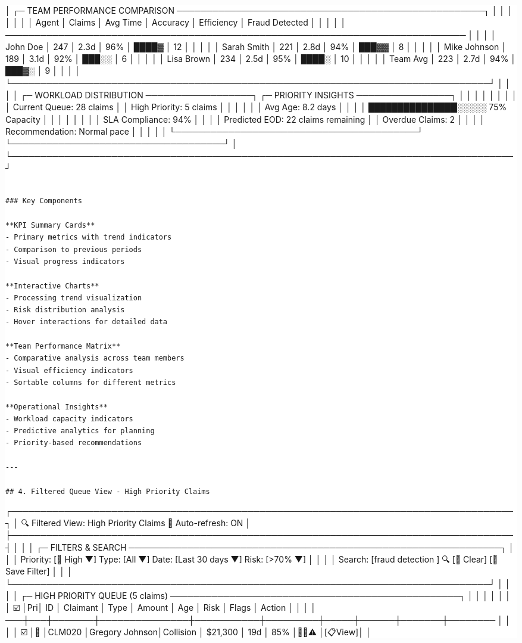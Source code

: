│ ┌─ TEAM PERFORMANCE COMPARISON ────────────────────────────────────────────────────┐ │
│ │                                                                                 │ │
│ │ Agent         │ Claims │ Avg Time │ Accuracy │ Efficiency │ Fraud Detected    │ │ │
│ │ ──────────────────────────────────────────────────────────────────────────────  │ │
│ │ John Doe      │   247  │  2.3d    │   96%    │    ████▓   │     12           │ │ │
│ │ Sarah Smith   │   221  │  2.8d    │   94%    │    ███▓▓   │      8           │ │ │
│ │ Mike Johnson  │   189  │  3.1d    │   92%    │    ███░░   │      6           │ │ │
│ │ Lisa Brown    │   234  │  2.5d    │   95%    │    ████░   │     10           │ │ │
│ │ Team Avg      │   223  │  2.7d    │   94%    │    ███▓░   │      9           │ │ │
│ └─────────────────────────────────────────────────────────────────────────────────┘ │
│                                                                                     │
│ ┌─ WORKLOAD DISTRIBUTION ──────────────────┐  ┌─ PRIORITY INSIGHTS ────────────────┐ │
│ │                                         │  │                                    │ │
│ │ Current Queue: 28 claims                │  │ High Priority: 5 claims            │ │
│ │                                         │  │ Avg Age: 8.2 days                 │ │
│ │ ███████████████░░░░░ 75% Capacity       │  │                                    │ │
│ │                                         │  │ SLA Compliance: 94%                │ │
│ │ Predicted EOD: 22 claims remaining      │  │ Overdue Claims: 2                  │ │
│ │ Recommendation: Normal pace             │  │                                    │ │
│ └─────────────────────────────────────────┘  └────────────────────────────────────┘ │
└─────────────────────────────────────────────────────────────────────────────────────┘
```

### Key Components

**KPI Summary Cards**
- Primary metrics with trend indicators
- Comparison to previous periods
- Visual progress indicators

**Interactive Charts**
- Processing trend visualization
- Risk distribution analysis
- Hover interactions for detailed data

**Team Performance Matrix**
- Comparative analysis across team members
- Visual efficiency indicators
- Sortable columns for different metrics

**Operational Insights**
- Workload capacity indicators
- Predictive analytics for planning
- Priority-based recommendations

---

## 4. Filtered Queue View - High Priority Claims

```
┌─────────────────────────────────────────────────────────────────────────────────────┐
│ 🔍 Filtered View: High Priority Claims                    🔄 Auto-refresh: ON       │
├─────────────────────────────────────────────────────────────────────────────────────┤
│                                                                                     │
│ ┌─ FILTERS & SEARCH ───────────────────────────────────────────────────────────────┐ │
│ │ Priority: [🔴 High ▼] Type: [All ▼] Date: [Last 30 days ▼] Risk: [>70% ▼]      │ │
│ │ Search: [fraud detection          ] 🔍  [🧹 Clear] [💾 Save Filter]            │ │
│ └─────────────────────────────────────────────────────────────────────────────────┘ │
│                                                                                     │
│ ┌─ HIGH PRIORITY QUEUE (5 claims) ─────────────────────────────────────────────────┐ │
│ │                                                                                 │ │
│ │ ☑️ │Pri│ ID    │ Claimant      │ Type      │ Amount  │ Age │ Risk │ Flags │ Action │ │
│ │ ───┼───┼───────┼───────────────┼───────────┼─────────┼─────┼──────┼───────┼──────── │ │
│ │ ☑️ │🔴 │CLM020 │Gregory Johnson│Collision  │ $21,300 │ 19d │ 85%  │🚨💀⚠️ │[📋View]│ │